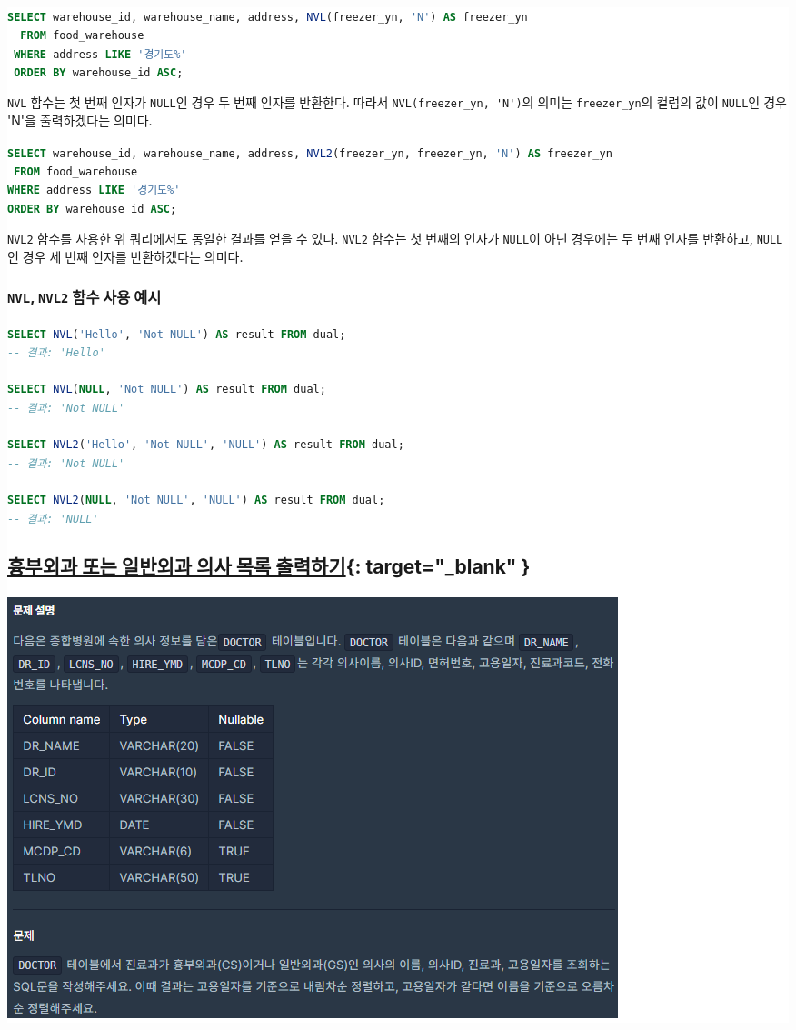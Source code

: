 ```sql
SELECT warehouse_id, warehouse_name, address, NVL(freezer_yn, 'N') AS freezer_yn
  FROM food_warehouse
 WHERE address LIKE '경기도%'
 ORDER BY warehouse_id ASC;
```

`NVL` 함수는 첫 번째 인자가 `NULL`인 경우 두 번째 인자를 반환한다. 따라서 `NVL(freezer_yn, 'N')`의 의미는 `freezer_yn`의 컬럼의 값이 `NULL`인 경우 'N'을 출력하겠다는 의미다.

 ```sql
SELECT warehouse_id, warehouse_name, address, NVL2(freezer_yn, freezer_yn, 'N') AS freezer_yn
  FROM food_warehouse
 WHERE address LIKE '경기도%'
 ORDER BY warehouse_id ASC;
```
`NVL2` 함수를 사용한 위 쿼리에서도 동일한 결과를 얻을 수 있다. `NVL2` 함수는 첫 번째의 인자가 `NULL`이 아닌 경우에는 두 번째 인자를 반환하고, `NULL`인 경우 세 번째 인자를 반환하겠다는 의미다.

### `NVL`, `NVL2` 함수 사용 예시

```sql
SELECT NVL('Hello', 'Not NULL') AS result FROM dual;
-- 결과: 'Hello'

SELECT NVL(NULL, 'Not NULL') AS result FROM dual;
-- 결과: 'Not NULL'

SELECT NVL2('Hello', 'Not NULL', 'NULL') AS result FROM dual;
-- 결과: 'Not NULL'

SELECT NVL2(NULL, 'Not NULL', 'NULL') AS result FROM dual;
-- 결과: 'NULL'
```

## [흉부외과 또는 일반외과 의사 목록 출력하기](https://school.programmers.co.kr/learn/courses/30/lessons/132203){: target="_blank" }

![19-흉부외과-또는-일반외과-의사-목록-출력하기(1)](/assets/img/posts/algorithm-problem/programmers/sql/level/1/19-흉부외과-또는-일반외과-의사-목록-출력하기(1).png)